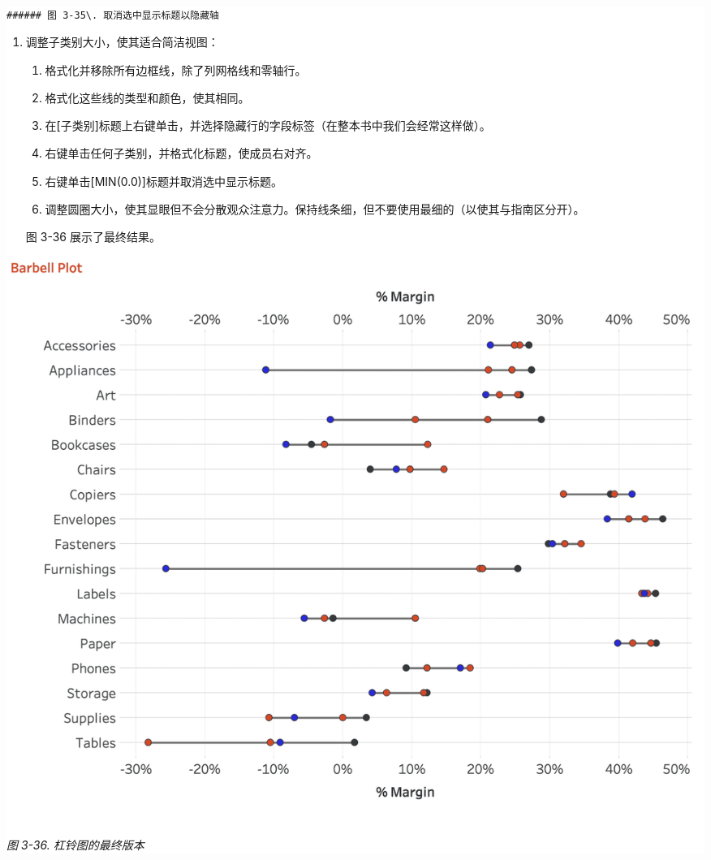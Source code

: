     ###### 图 3-35\. 取消选中显示标题以隐藏轴

1.  调整子类别大小，使其适合简洁视图：

    1.  格式化并移除所有边框线，除了列网格线和零轴行。

    1.  格式化这些线的类型和颜色，使其相同。

    1.  在[子类别]标题上右键单击，并选择隐藏行的字段标签（在整本书中我们会经常这样做）。

    1.  右键单击任何子类别，并格式化标题，使成员右对齐。

    1.  右键单击[MIN(0.0)]标题并取消选中显示标题。

    1.  调整圆圈大小，使其显眼但不会分散观众注意力。保持线条细，但不要使用最细的（以使其与指南区分开）。

    图 3-36 展示了最终结果。

![杠铃图的最终版本](img/TAST_0336.png)

###### 图 3-36\. 杠铃图的最终版本
